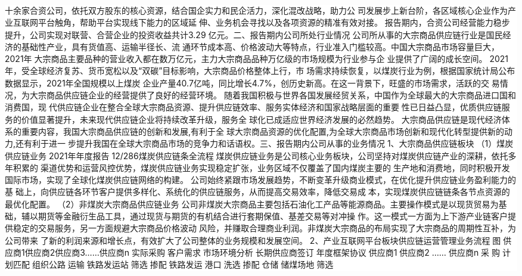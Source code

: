 十余家合资公司，依托双方股东的核心资源，结合国企实力和民企活力，深化混改战略，助力公
司发展步上新台阶，各区域核心企业作为产业互联网平台触角，帮助平台实现线下能力的区域延
伸、业务机会寻找以及各项资源的精准有效对接。
报告期内，合资公司经营能力稳步提升，公司实现对联营、合营企业的投资收益共计3.29
亿元。二、报告期内公司所处行业情况
公司所从事的大宗商品供应链行业是国民经济的基础性产业，具有货值高、运输半径长、流
通环节成本高、价格波动大等特点，行业准入门槛较高。中国大宗商品市场容量巨大，2021年
大宗商品主要品种的营业收入都在数万亿元，主力大宗商品品种万亿级的市场规模为行业参与企
业提供了广阔的成长空间。
2021年，受全球经济复苏、货币宽松以及“双碳”目标影响，大宗商品价格整体上行，市
场需求持续恢复，以煤炭行业为例，根据国家统计局公布数据显示，2021年全国规模以上煤炭
企业产量40.7亿吨，同比增长4.7%，创历史新高。在这一背景下，旺盛的市场需求，活跃的交
易情况，为大宗商品供应链企业的经营提供了良好的经营环境。
随着我国积极与世界各国发展经贸关系，中国作为全球最大的大宗商品进口国和消费国，现
代供应链企业在整合全球大宗商品资源、提升供应链效率、服务实体经济和国家战略层面的重要
性已日益凸显，优质供应链服务的价值显著提升，未来现代供应链企业将持续改革升级，服务全
球化已成适应世界经济发展的必然趋势。
大宗商品供应链是现代经济体系的重要内容，我国大宗商品供应链的创新和发展,有利于全
球大宗商品资源的优化配置,为全球大宗商品市场创新和现代化转型提供新的动力,还有利于进一
步提升我国在全球大宗商品市场的竞争力和话语权。三、报告期内公司从事的业务情况
1、大宗商品供应链板块
（1）煤炭供应链业务
2021年年度报告
12/286煤炭供应链条全流程
煤炭供应链业务是公司核心业务板块，公司坚持对煤炭供应链产业的深耕，依托多年积累的
渠道优势和运营风控优势，煤炭供应链业务实现稳定扩张，业务区域不仅覆盖了国内煤炭主要的
生产地和消费地，同时积极开发国际市场，实现了全球化煤炭供应链网络的构建。
公司始终紧跟市场发展趋势，不断变革升级商业模式，在优化提升供应链业务盈利能力的基
础上，向供应链各环节客户提供多样化、系统化的供应链服务，从而提高交易效率，降低交易成
本，实现煤炭供应链链条各节点资源的最优化配置。
（2）非煤炭大宗商品供应链业务
公司非煤炭大宗商品主要包括石油化工产品等能源商品。主要操作模式是以现货贸易为基
础，辅以期货等金融衍生品工具，通过现货与期货的有机结合进行套期保值、基差交易等对冲操
作。这一模式一方面为上下游产业链客户提供稳定的交易服务，另一方面规避大宗商品价格波动
风险，并赚取合理商业利润。非煤炭大宗商品的布局实现了大宗商品的周期性互补，为公司带来
了新的利润来源和增长点，有效扩大了公司整体的业务规模和发展空间。
2、产业互联网平台板块供应链运营管理业务流程
图
供应商1供应商2供应商3……供应商n
实际采购
客户需求
市场环境分析
长期供应商签订
年度框架协议
供应商1
供应商2
……
供应商n
采
购
计
划匹配
组织公路
运输
铁路发运站
筛选
掺配
铁路发运
港口
洗选
掺配
仓储
储煤场地
筛选